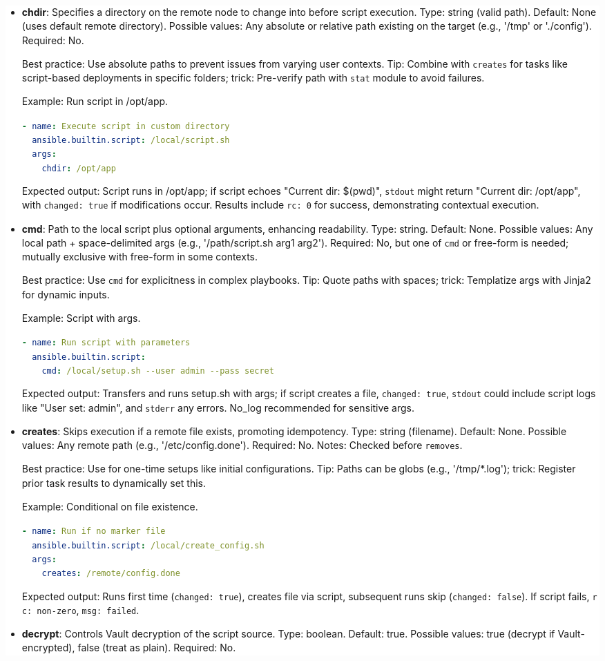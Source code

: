 - **chdir**: Specifies a directory on the remote node to change into before script execution. Type: string (valid path). Default: None (uses default remote directory). Possible values: Any absolute or relative path existing on the target (e.g., '/tmp' or './config'). Required: No.

  Best practice: Use absolute paths to prevent issues from varying user contexts. Tip: Combine with `creates` for tasks like script-based deployments in specific folders; trick: Pre-verify path with `stat` module to avoid failures.

  Example: Run script in /opt/app.
  ```yaml
  - name: Execute script in custom directory
    ansible.builtin.script: /local/script.sh
    args:
      chdir: /opt/app
  ```
  Expected output: Script runs in /opt/app; if script echoes "Current dir: $(pwd)", `stdout` might return "Current dir: /opt/app", with `changed: true` if modifications occur. Results include `rc: 0` for success, demonstrating contextual execution.

- **cmd**: Path to the local script plus optional arguments, enhancing readability. Type: string. Default: None. Possible values: Any local path + space-delimited args (e.g., '/path/script.sh arg1 arg2'). Required: No, but one of `cmd` or free-form is needed; mutually exclusive with free-form in some contexts.

  Best practice: Use `cmd` for explicitness in complex playbooks. Tip: Quote paths with spaces; trick: Templatize args with Jinja2 for dynamic inputs.

  Example: Script with args.
  ```yaml
  - name: Run script with parameters
    ansible.builtin.script:
      cmd: /local/setup.sh --user admin --pass secret
  ```
  Expected output: Transfers and runs setup.sh with args; if script creates a file, `changed: true`, `stdout` could include script logs like "User set: admin", and `stderr` any errors. No_log recommended for sensitive args.

- **creates**: Skips execution if a remote file exists, promoting idempotency. Type: string (filename). Default: None. Possible values: Any remote path (e.g., '/etc/config.done'). Required: No. Notes: Checked before `removes`.

  Best practice: Use for one-time setups like initial configurations. Tip: Paths can be globs (e.g., '/tmp/*.log'); trick: Register prior task results to dynamically set this.

  Example: Conditional on file existence.
  ```yaml
  - name: Run if no marker file
    ansible.builtin.script: /local/create_config.sh
    args:
      creates: /remote/config.done
  ```
  Expected output: Runs first time (`changed: true`), creates file via script, subsequent runs skip (`changed: false`). If script fails, `rc: non-zero`, `msg: failed`.

- **decrypt**: Controls Vault decryption of the script source. Type: boolean. Default: true. Possible values: true (decrypt if Vault-encrypted), false (treat as plain). Required: No.
